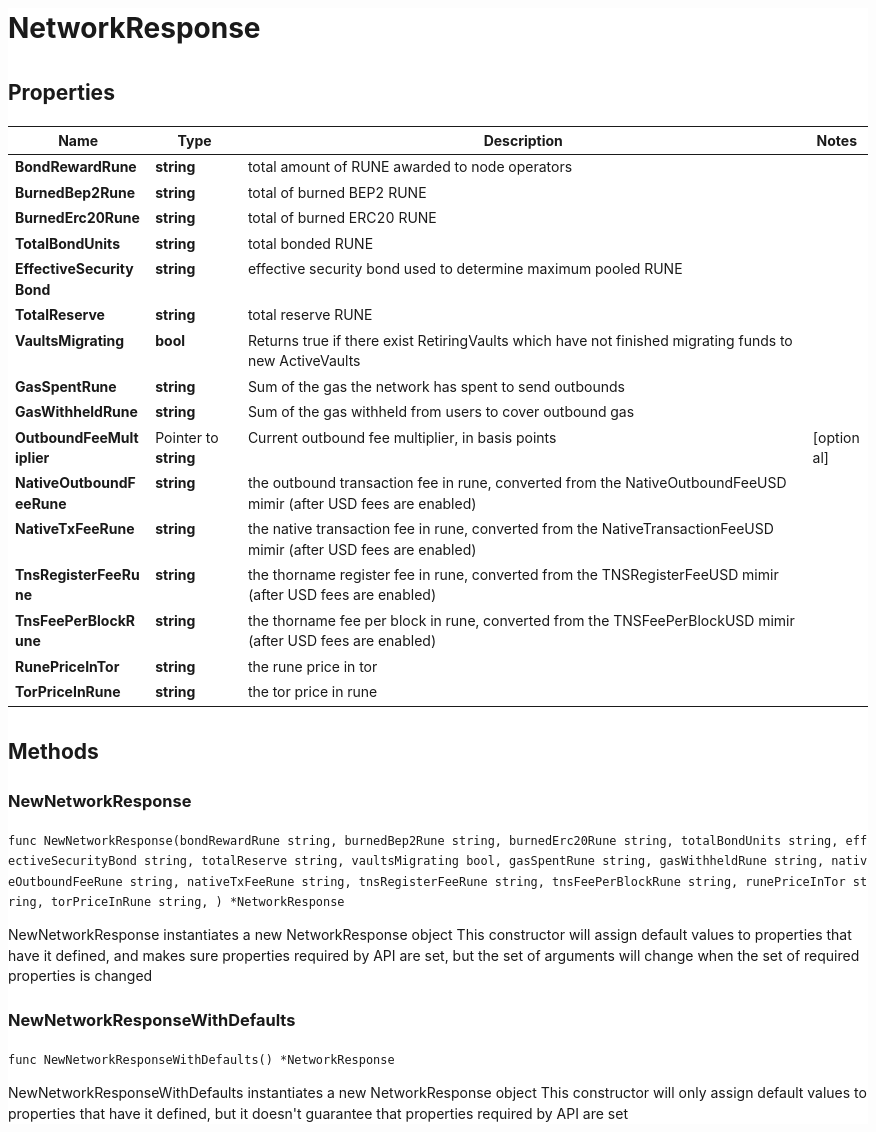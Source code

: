 # NetworkResponse

## Properties

Name | Type | Description | Notes
------------ | ------------- | ------------- | -------------
**BondRewardRune** | **string** | total amount of RUNE awarded to node operators | 
**BurnedBep2Rune** | **string** | total of burned BEP2 RUNE | 
**BurnedErc20Rune** | **string** | total of burned ERC20 RUNE | 
**TotalBondUnits** | **string** | total bonded RUNE | 
**EffectiveSecurityBond** | **string** | effective security bond used to determine maximum pooled RUNE | 
**TotalReserve** | **string** | total reserve RUNE | 
**VaultsMigrating** | **bool** | Returns true if there exist RetiringVaults which have not finished migrating funds to new ActiveVaults | 
**GasSpentRune** | **string** | Sum of the gas the network has spent to send outbounds | 
**GasWithheldRune** | **string** | Sum of the gas withheld from users to cover outbound gas | 
**OutboundFeeMultiplier** | Pointer to **string** | Current outbound fee multiplier, in basis points | [optional] 
**NativeOutboundFeeRune** | **string** | the outbound transaction fee in rune, converted from the NativeOutboundFeeUSD mimir (after USD fees are enabled) | 
**NativeTxFeeRune** | **string** | the native transaction fee in rune, converted from the NativeTransactionFeeUSD mimir (after USD fees are enabled) | 
**TnsRegisterFeeRune** | **string** | the thorname register fee in rune, converted from the TNSRegisterFeeUSD mimir (after USD fees are enabled) | 
**TnsFeePerBlockRune** | **string** | the thorname fee per block in rune, converted from the TNSFeePerBlockUSD mimir (after USD fees are enabled) | 
**RunePriceInTor** | **string** | the rune price in tor | 
**TorPriceInRune** | **string** | the tor price in rune | 

## Methods

### NewNetworkResponse

`func NewNetworkResponse(bondRewardRune string, burnedBep2Rune string, burnedErc20Rune string, totalBondUnits string, effectiveSecurityBond string, totalReserve string, vaultsMigrating bool, gasSpentRune string, gasWithheldRune string, nativeOutboundFeeRune string, nativeTxFeeRune string, tnsRegisterFeeRune string, tnsFeePerBlockRune string, runePriceInTor string, torPriceInRune string, ) *NetworkResponse`

NewNetworkResponse instantiates a new NetworkResponse object
This constructor will assign default values to properties that have it defined,
and makes sure properties required by API are set, but the set of arguments
will change when the set of required properties is changed

### NewNetworkResponseWithDefaults

`func NewNetworkResponseWithDefaults() *NetworkResponse`

NewNetworkResponseWithDefaults instantiates a new NetworkResponse object
This constructor will only assign default values to properties that have it defined,
but it doesn't guarantee that properties required by API are set
